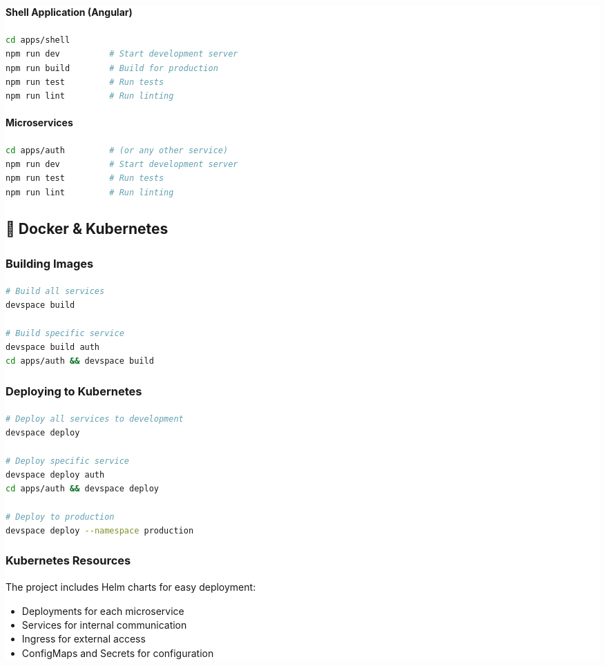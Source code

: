 #### Shell Application (Angular)

```bash
cd apps/shell
npm run dev          # Start development server
npm run build        # Build for production
npm run test         # Run tests
npm run lint         # Run linting
```

#### Microservices

```bash
cd apps/auth         # (or any other service)
npm run dev          # Start development server
npm run test         # Run tests
npm run lint         # Run linting
```

## 🐳 Docker & Kubernetes

### Building Images

```bash
# Build all services
devspace build

# Build specific service
devspace build auth
cd apps/auth && devspace build
```

### Deploying to Kubernetes

```bash
# Deploy all services to development
devspace deploy

# Deploy specific service
devspace deploy auth
cd apps/auth && devspace deploy

# Deploy to production
devspace deploy --namespace production
```

### Kubernetes Resources

The project includes Helm charts for easy deployment:

- Deployments for each microservice
- Services for internal communication
- Ingress for external access
- ConfigMaps and Secrets for configuration
